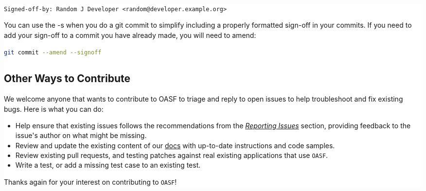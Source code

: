 ```text
Signed-off-by: Random J Developer <random@developer.example.org>
```

You can use the -s when you do a git commit to simplify including a properly
formatted sign-off in your commits.
If you need to add your sign-off to a commit you have already made, you will
need to amend:

```sh
git commit --amend --signoff
```

## Other Ways to Contribute

We welcome anyone that wants to contribute to OASF to triage and reply to open
issues to help troubleshoot and fix existing bugs.
Here is what you can do:

- Help ensure that existing issues follows the recommendations from the
  _[Reporting Issues](#reporting-issues)_ section, providing feedback to the
  issue's author on what might be missing.
- Review and update the existing content of our
  [docs](https://docs.agntcy.org/oasf/open-agentic-schema-framework) with
  up-to-date instructions and code samples.
- Review existing pull requests, and testing patches against real existing
  applications that use `OASF`.
- Write a test, or add a missing test case to an existing test.

Thanks again for your interest on contributing to `OASF`!
